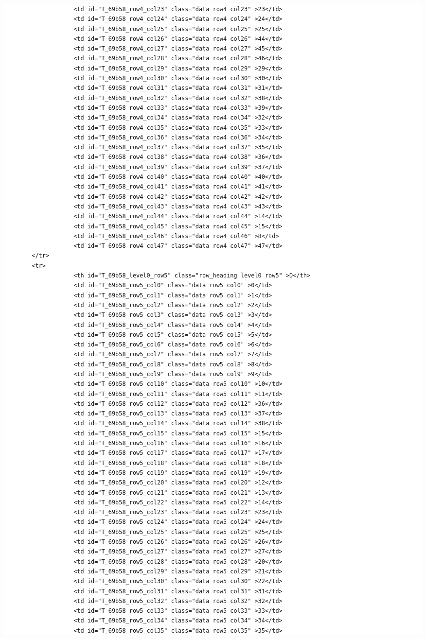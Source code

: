                         <td id="T_69b58_row4_col23" class="data row4 col23" >23</td>
                        <td id="T_69b58_row4_col24" class="data row4 col24" >24</td>
                        <td id="T_69b58_row4_col25" class="data row4 col25" >25</td>
                        <td id="T_69b58_row4_col26" class="data row4 col26" >44</td>
                        <td id="T_69b58_row4_col27" class="data row4 col27" >45</td>
                        <td id="T_69b58_row4_col28" class="data row4 col28" >46</td>
                        <td id="T_69b58_row4_col29" class="data row4 col29" >29</td>
                        <td id="T_69b58_row4_col30" class="data row4 col30" >30</td>
                        <td id="T_69b58_row4_col31" class="data row4 col31" >31</td>
                        <td id="T_69b58_row4_col32" class="data row4 col32" >38</td>
                        <td id="T_69b58_row4_col33" class="data row4 col33" >39</td>
                        <td id="T_69b58_row4_col34" class="data row4 col34" >32</td>
                        <td id="T_69b58_row4_col35" class="data row4 col35" >33</td>
                        <td id="T_69b58_row4_col36" class="data row4 col36" >34</td>
                        <td id="T_69b58_row4_col37" class="data row4 col37" >35</td>
                        <td id="T_69b58_row4_col38" class="data row4 col38" >36</td>
                        <td id="T_69b58_row4_col39" class="data row4 col39" >37</td>
                        <td id="T_69b58_row4_col40" class="data row4 col40" >40</td>
                        <td id="T_69b58_row4_col41" class="data row4 col41" >41</td>
                        <td id="T_69b58_row4_col42" class="data row4 col42" >42</td>
                        <td id="T_69b58_row4_col43" class="data row4 col43" >43</td>
                        <td id="T_69b58_row4_col44" class="data row4 col44" >14</td>
                        <td id="T_69b58_row4_col45" class="data row4 col45" >15</td>
                        <td id="T_69b58_row4_col46" class="data row4 col46" >8</td>
                        <td id="T_69b58_row4_col47" class="data row4 col47" >47</td>
            </tr>
            <tr>
                        <th id="T_69b58_level0_row5" class="row_heading level0 row5" >D</th>
                        <td id="T_69b58_row5_col0" class="data row5 col0" >0</td>
                        <td id="T_69b58_row5_col1" class="data row5 col1" >1</td>
                        <td id="T_69b58_row5_col2" class="data row5 col2" >2</td>
                        <td id="T_69b58_row5_col3" class="data row5 col3" >3</td>
                        <td id="T_69b58_row5_col4" class="data row5 col4" >4</td>
                        <td id="T_69b58_row5_col5" class="data row5 col5" >5</td>
                        <td id="T_69b58_row5_col6" class="data row5 col6" >6</td>
                        <td id="T_69b58_row5_col7" class="data row5 col7" >7</td>
                        <td id="T_69b58_row5_col8" class="data row5 col8" >8</td>
                        <td id="T_69b58_row5_col9" class="data row5 col9" >9</td>
                        <td id="T_69b58_row5_col10" class="data row5 col10" >10</td>
                        <td id="T_69b58_row5_col11" class="data row5 col11" >11</td>
                        <td id="T_69b58_row5_col12" class="data row5 col12" >36</td>
                        <td id="T_69b58_row5_col13" class="data row5 col13" >37</td>
                        <td id="T_69b58_row5_col14" class="data row5 col14" >38</td>
                        <td id="T_69b58_row5_col15" class="data row5 col15" >15</td>
                        <td id="T_69b58_row5_col16" class="data row5 col16" >16</td>
                        <td id="T_69b58_row5_col17" class="data row5 col17" >17</td>
                        <td id="T_69b58_row5_col18" class="data row5 col18" >18</td>
                        <td id="T_69b58_row5_col19" class="data row5 col19" >19</td>
                        <td id="T_69b58_row5_col20" class="data row5 col20" >12</td>
                        <td id="T_69b58_row5_col21" class="data row5 col21" >13</td>
                        <td id="T_69b58_row5_col22" class="data row5 col22" >14</td>
                        <td id="T_69b58_row5_col23" class="data row5 col23" >23</td>
                        <td id="T_69b58_row5_col24" class="data row5 col24" >24</td>
                        <td id="T_69b58_row5_col25" class="data row5 col25" >25</td>
                        <td id="T_69b58_row5_col26" class="data row5 col26" >26</td>
                        <td id="T_69b58_row5_col27" class="data row5 col27" >27</td>
                        <td id="T_69b58_row5_col28" class="data row5 col28" >20</td>
                        <td id="T_69b58_row5_col29" class="data row5 col29" >21</td>
                        <td id="T_69b58_row5_col30" class="data row5 col30" >22</td>
                        <td id="T_69b58_row5_col31" class="data row5 col31" >31</td>
                        <td id="T_69b58_row5_col32" class="data row5 col32" >32</td>
                        <td id="T_69b58_row5_col33" class="data row5 col33" >33</td>
                        <td id="T_69b58_row5_col34" class="data row5 col34" >34</td>
                        <td id="T_69b58_row5_col35" class="data row5 col35" >35</td>